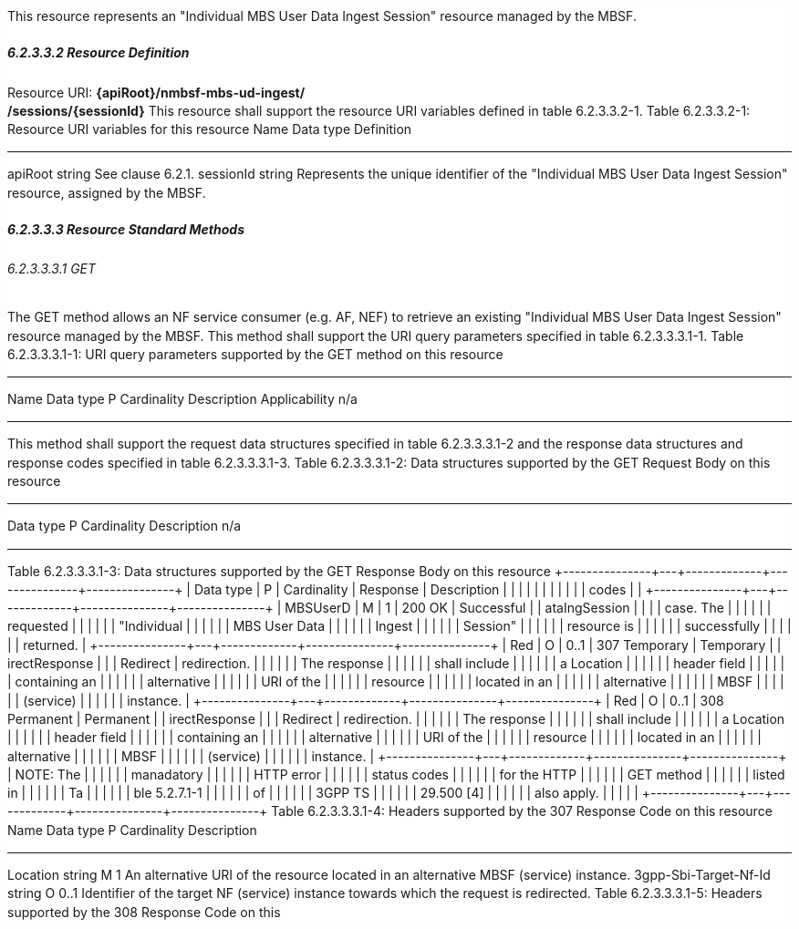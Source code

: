 This resource represents an \"Individual MBS User Data Ingest Session\"
resource managed by the MBSF.
##### 6.2.3.3.2 Resource Definition
Resource URI: **{apiRoot}/nmbsf-mbs-ud-ingest/\
/sessions/{sessionId}**
This resource shall support the resource URI variables defined in table
6.2.3.3.2-1.
Table 6.2.3.3.2-1: Resource URI variables for this resource
Name Data type Definition
* * *
apiRoot string See clause 6.2.1. sessionId string Represents the unique
identifier of the \"Individual MBS User Data Ingest Session\" resource,
assigned by the MBSF.
##### 6.2.3.3.3 Resource Standard Methods
###### 6.2.3.3.3.1 GET
The GET method allows an NF service consumer (e.g. AF, NEF) to retrieve an
existing \"Individual MBS User Data Ingest Session\" resource managed by the
MBSF.
This method shall support the URI query parameters specified in table
6.2.3.3.3.1-1.
Table 6.2.3.3.3.1-1: URI query parameters supported by the GET method on this
resource
* * *
Name Data type P Cardinality Description Applicability n/a
* * *
This method shall support the request data structures specified in table
6.2.3.3.3.1-2 and the response data structures and response codes specified in
table 6.2.3.3.3.1-3.
Table 6.2.3.3.3.1-2: Data structures supported by the GET Request Body on this
resource
* * *
Data type P Cardinality Description n/a
* * *
Table 6.2.3.3.3.1-3: Data structures supported by the GET Response Body on
this resource
+---------------+---+-------------+---------------+---------------+ | Data type | P | Cardinality | Response | Description | | | | | | | | | | | codes | | +---------------+---+-------------+---------------+---------------+ | MBSUserD | M | 1 | 200 OK | Successful | | ataIngSession | | | | case. The | | | | | | requested | | | | | | \"Individual | | | | | | MBS User Data | | | | | | Ingest | | | | | | Session\" | | | | | | resource is | | | | | | successfully | | | | | | returned. | +---------------+---+-------------+---------------+---------------+ | Red | O | 0..1 | 307 Temporary | Temporary | | irectResponse | | | Redirect | redirection. | | | | | | The response | | | | | | shall include | | | | | | a Location | | | | | | header field | | | | | | containing an | | | | | | alternative | | | | | | URI of the | | | | | | resource | | | | | | located in an | | | | | | alternative | | | | | | MBSF | | | | | | (service) | | | | | | instance. | +---------------+---+-------------+---------------+---------------+ | Red | O | 0..1 | 308 Permanent | Permanent | | irectResponse | | | Redirect | redirection. | | | | | | The response | | | | | | shall include | | | | | | a Location | | | | | | header field | | | | | | containing an | | | | | | alternative | | | | | | URI of the | | | | | | resource | | | | | | located in an | | | | | | alternative | | | | | | MBSF | | | | | | (service) | | | | | | instance. | +---------------+---+-------------+---------------+---------------+ | NOTE: The | | | | | | manadatory | | | | | | HTTP error | | | | | | status codes | | | | | | for the HTTP | | | | | | GET method | | | | | | listed in | | | | | | Ta | | | | | | ble 5.2.7.1-1 | | | | | | of | | | | | | 3GPP TS | | | | | | 29.500 [4] | | | | | | also apply. | | | | | +---------------+---+-------------+---------------+---------------+
Table 6.2.3.3.3.1-4: Headers supported by the 307 Response Code on this
resource
Name Data type P Cardinality Description
* * *
Location string M 1 An alternative URI of the resource located in an
alternative MBSF (service) instance. 3gpp-Sbi-Target-Nf-Id string O 0..1
Identifier of the target NF (service) instance towards which the request is
redirected.
Table 6.2.3.3.3.1-5: Headers supported by the 308 Response Code on this